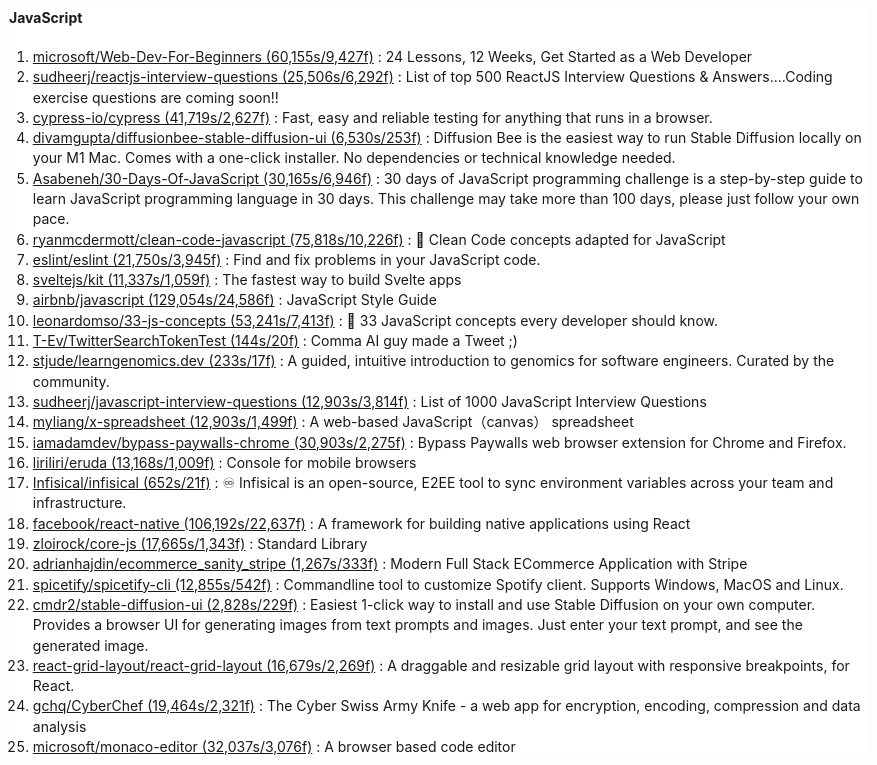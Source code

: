 #### JavaScript
1. [microsoft/Web-Dev-For-Beginners (60,155s/9,427f)](https://github.com/microsoft/Web-Dev-For-Beginners) : 24 Lessons, 12 Weeks, Get Started as a Web Developer
2. [sudheerj/reactjs-interview-questions (25,506s/6,292f)](https://github.com/sudheerj/reactjs-interview-questions) : List of top 500 ReactJS Interview Questions & Answers....Coding exercise questions are coming soon!!
3. [cypress-io/cypress (41,719s/2,627f)](https://github.com/cypress-io/cypress) : Fast, easy and reliable testing for anything that runs in a browser.
4. [divamgupta/diffusionbee-stable-diffusion-ui (6,530s/253f)](https://github.com/divamgupta/diffusionbee-stable-diffusion-ui) : Diffusion Bee is the easiest way to run Stable Diffusion locally on your M1 Mac. Comes with a one-click installer. No dependencies or technical knowledge needed.
5. [Asabeneh/30-Days-Of-JavaScript (30,165s/6,946f)](https://github.com/Asabeneh/30-Days-Of-JavaScript) : 30 days of JavaScript programming challenge is a step-by-step guide to learn JavaScript programming language in 30 days. This challenge may take more than 100 days, please just follow your own pace.
6. [ryanmcdermott/clean-code-javascript (75,818s/10,226f)](https://github.com/ryanmcdermott/clean-code-javascript) : 🛁 Clean Code concepts adapted for JavaScript
7. [eslint/eslint (21,750s/3,945f)](https://github.com/eslint/eslint) : Find and fix problems in your JavaScript code.
8. [sveltejs/kit (11,337s/1,059f)](https://github.com/sveltejs/kit) : The fastest way to build Svelte apps
9. [airbnb/javascript (129,054s/24,586f)](https://github.com/airbnb/javascript) : JavaScript Style Guide
10. [leonardomso/33-js-concepts (53,241s/7,413f)](https://github.com/leonardomso/33-js-concepts) : 📜 33 JavaScript concepts every developer should know.
11. [T-Ev/TwitterSearchTokenTest (144s/20f)](https://github.com/T-Ev/TwitterSearchTokenTest) : Comma AI guy made a Tweet ;)
12. [stjude/learngenomics.dev (233s/17f)](https://github.com/stjude/learngenomics.dev) : A guided, intuitive introduction to genomics for software engineers. Curated by the community.
13. [sudheerj/javascript-interview-questions (12,903s/3,814f)](https://github.com/sudheerj/javascript-interview-questions) : List of 1000 JavaScript Interview Questions
14. [myliang/x-spreadsheet (12,903s/1,499f)](https://github.com/myliang/x-spreadsheet) : A web-based JavaScript（canvas） spreadsheet
15. [iamadamdev/bypass-paywalls-chrome (30,903s/2,275f)](https://github.com/iamadamdev/bypass-paywalls-chrome) : Bypass Paywalls web browser extension for Chrome and Firefox.
16. [liriliri/eruda (13,168s/1,009f)](https://github.com/liriliri/eruda) : Console for mobile browsers
17. [Infisical/infisical (652s/21f)](https://github.com/Infisical/infisical) : ♾ Infisical is an open-source, E2EE tool to sync environment variables across your team and infrastructure.
18. [facebook/react-native (106,192s/22,637f)](https://github.com/facebook/react-native) : A framework for building native applications using React
19. [zloirock/core-js (17,665s/1,343f)](https://github.com/zloirock/core-js) : Standard Library
20. [adrianhajdin/ecommerce_sanity_stripe (1,267s/333f)](https://github.com/adrianhajdin/ecommerce_sanity_stripe) : Modern Full Stack ECommerce Application with Stripe
21. [spicetify/spicetify-cli (12,855s/542f)](https://github.com/spicetify/spicetify-cli) : Commandline tool to customize Spotify client. Supports Windows, MacOS and Linux.
22. [cmdr2/stable-diffusion-ui (2,828s/229f)](https://github.com/cmdr2/stable-diffusion-ui) : Easiest 1-click way to install and use Stable Diffusion on your own computer. Provides a browser UI for generating images from text prompts and images. Just enter your text prompt, and see the generated image.
23. [react-grid-layout/react-grid-layout (16,679s/2,269f)](https://github.com/react-grid-layout/react-grid-layout) : A draggable and resizable grid layout with responsive breakpoints, for React.
24. [gchq/CyberChef (19,464s/2,321f)](https://github.com/gchq/CyberChef) : The Cyber Swiss Army Knife - a web app for encryption, encoding, compression and data analysis
25. [microsoft/monaco-editor (32,037s/3,076f)](https://github.com/microsoft/monaco-editor) : A browser based code editor
